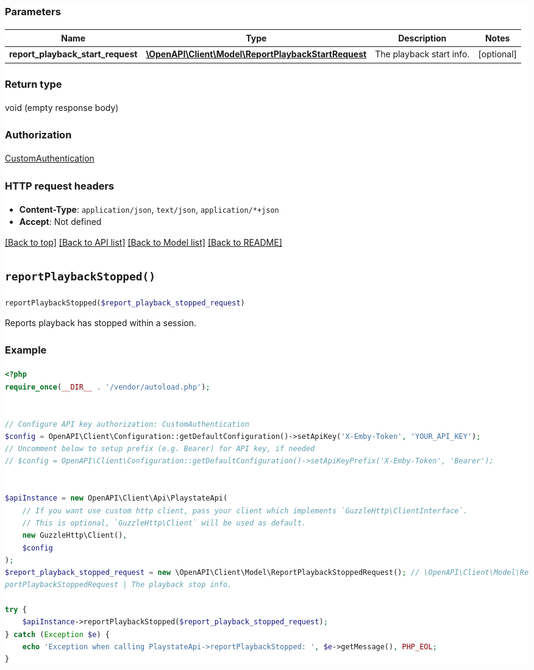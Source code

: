 ### Parameters

| Name | Type | Description  | Notes |
| ------------- | ------------- | ------------- | ------------- |
| **report_playback_start_request** | [**\OpenAPI\Client\Model\ReportPlaybackStartRequest**](../Model/ReportPlaybackStartRequest.md)| The playback start info. | [optional] |

### Return type

void (empty response body)

### Authorization

[CustomAuthentication](../../README.md#CustomAuthentication)

### HTTP request headers

- **Content-Type**: `application/json`, `text/json`, `application/*+json`
- **Accept**: Not defined

[[Back to top]](#) [[Back to API list]](../../README.md#endpoints)
[[Back to Model list]](../../README.md#models)
[[Back to README]](../../README.md)

## `reportPlaybackStopped()`

```php
reportPlaybackStopped($report_playback_stopped_request)
```

Reports playback has stopped within a session.

### Example

```php
<?php
require_once(__DIR__ . '/vendor/autoload.php');


// Configure API key authorization: CustomAuthentication
$config = OpenAPI\Client\Configuration::getDefaultConfiguration()->setApiKey('X-Emby-Token', 'YOUR_API_KEY');
// Uncomment below to setup prefix (e.g. Bearer) for API key, if needed
// $config = OpenAPI\Client\Configuration::getDefaultConfiguration()->setApiKeyPrefix('X-Emby-Token', 'Bearer');


$apiInstance = new OpenAPI\Client\Api\PlaystateApi(
    // If you want use custom http client, pass your client which implements `GuzzleHttp\ClientInterface`.
    // This is optional, `GuzzleHttp\Client` will be used as default.
    new GuzzleHttp\Client(),
    $config
);
$report_playback_stopped_request = new \OpenAPI\Client\Model\ReportPlaybackStoppedRequest(); // \OpenAPI\Client\Model\ReportPlaybackStoppedRequest | The playback stop info.

try {
    $apiInstance->reportPlaybackStopped($report_playback_stopped_request);
} catch (Exception $e) {
    echo 'Exception when calling PlaystateApi->reportPlaybackStopped: ', $e->getMessage(), PHP_EOL;
}
```
